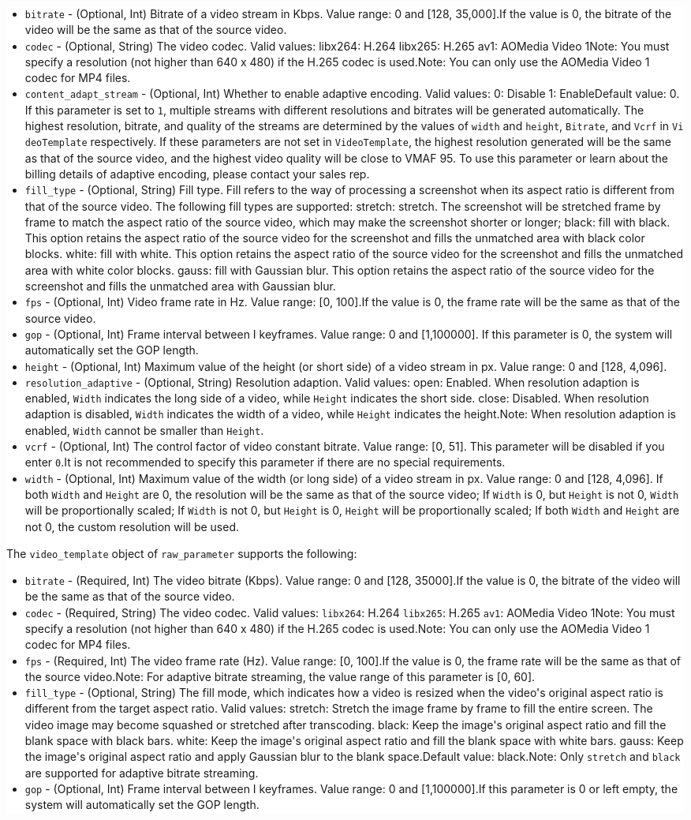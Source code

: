 * `bitrate` - (Optional, Int) Bitrate of a video stream in Kbps. Value range: 0 and [128, 35,000].If the value is 0, the bitrate of the video will be the same as that of the source video.
* `codec` - (Optional, String) The video codec. Valid values: libx264: H.264 libx265: H.265 av1: AOMedia Video 1Note: You must specify a resolution (not higher than 640 x 480) if the H.265 codec is used.Note: You can only use the AOMedia Video 1 codec for MP4 files.
* `content_adapt_stream` - (Optional, Int) Whether to enable adaptive encoding. Valid values: 0: Disable 1: EnableDefault value: 0. If this parameter is set to `1`, multiple streams with different resolutions and bitrates will be generated automatically. The highest resolution, bitrate, and quality of the streams are determined by the values of `width` and `height`, `Bitrate`, and `Vcrf` in `VideoTemplate` respectively. If these parameters are not set in `VideoTemplate`, the highest resolution generated will be the same as that of the source video, and the highest video quality will be close to VMAF 95. To use this parameter or learn about the billing details of adaptive encoding, please contact your sales rep.
* `fill_type` - (Optional, String) Fill type. Fill refers to the way of processing a screenshot when its aspect ratio is different from that of the source video. The following fill types are supported:  stretch: stretch. The screenshot will be stretched frame by frame to match the aspect ratio of the source video, which may make the screenshot shorter or longer; black: fill with black. This option retains the aspect ratio of the source video for the screenshot and fills the unmatched area with black color blocks. white: fill with white. This option retains the aspect ratio of the source video for the screenshot and fills the unmatched area with white color blocks. gauss: fill with Gaussian blur. This option retains the aspect ratio of the source video for the screenshot and fills the unmatched area with Gaussian blur.
* `fps` - (Optional, Int) Video frame rate in Hz. Value range: [0, 100].If the value is 0, the frame rate will be the same as that of the source video.
* `gop` - (Optional, Int) Frame interval between I keyframes. Value range: 0 and [1,100000]. If this parameter is 0, the system will automatically set the GOP length.
* `height` - (Optional, Int) Maximum value of the height (or short side) of a video stream in px. Value range: 0 and [128, 4,096].
* `resolution_adaptive` - (Optional, String) Resolution adaption. Valid values: open: Enabled. When resolution adaption is enabled, `Width` indicates the long side of a video, while `Height` indicates the short side. close: Disabled. When resolution adaption is disabled, `Width` indicates the width of a video, while `Height` indicates the height.Note: When resolution adaption is enabled, `Width` cannot be smaller than `Height`.
* `vcrf` - (Optional, Int) The control factor of video constant bitrate. Value range: [0, 51]. This parameter will be disabled if you enter `0`.It is not recommended to specify this parameter if there are no special requirements.
* `width` - (Optional, Int) Maximum value of the width (or long side) of a video stream in px. Value range: 0 and [128, 4,096]. If both `Width` and `Height` are 0, the resolution will be the same as that of the source video; If `Width` is 0, but `Height` is not 0, `Width` will be proportionally scaled; If `Width` is not 0, but `Height` is 0, `Height` will be proportionally scaled; If both `Width` and `Height` are not 0, the custom resolution will be used.

The `video_template` object of `raw_parameter` supports the following:

* `bitrate` - (Required, Int) The video bitrate (Kbps). Value range: 0 and [128, 35000].If the value is 0, the bitrate of the video will be the same as that of the source video.
* `codec` - (Required, String) The video codec. Valid values: `libx264`: H.264 `libx265`: H.265 `av1`: AOMedia Video 1Note: You must specify a resolution (not higher than 640 x 480) if the H.265 codec is used.Note: You can only use the AOMedia Video 1 codec for MP4 files.
* `fps` - (Required, Int) The video frame rate (Hz). Value range: [0, 100].If the value is 0, the frame rate will be the same as that of the source video.Note: For adaptive bitrate streaming, the value range of this parameter is [0, 60].
* `fill_type` - (Optional, String) The fill mode, which indicates how a video is resized when the video's original aspect ratio is different from the target aspect ratio. Valid values: stretch: Stretch the image frame by frame to fill the entire screen. The video image may become squashed or stretched after transcoding. black: Keep the image&#39;s original aspect ratio and fill the blank space with black bars. white: Keep the image's original aspect ratio and fill the blank space with white bars. gauss: Keep the image's original aspect ratio and apply Gaussian blur to the blank space.Default value: black.Note: Only `stretch` and `black` are supported for adaptive bitrate streaming.
* `gop` - (Optional, Int) Frame interval between I keyframes. Value range: 0 and [1,100000].If this parameter is 0 or left empty, the system will automatically set the GOP length.